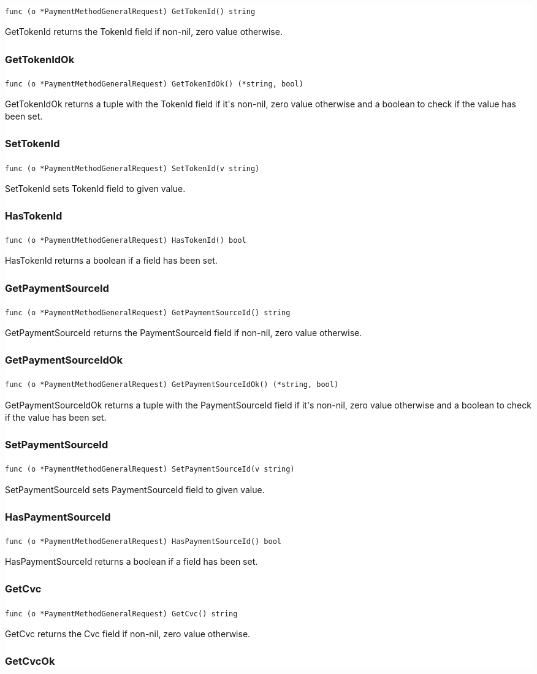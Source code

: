 `func (o *PaymentMethodGeneralRequest) GetTokenId() string`

GetTokenId returns the TokenId field if non-nil, zero value otherwise.

### GetTokenIdOk

`func (o *PaymentMethodGeneralRequest) GetTokenIdOk() (*string, bool)`

GetTokenIdOk returns a tuple with the TokenId field if it's non-nil, zero value otherwise
and a boolean to check if the value has been set.

### SetTokenId

`func (o *PaymentMethodGeneralRequest) SetTokenId(v string)`

SetTokenId sets TokenId field to given value.

### HasTokenId

`func (o *PaymentMethodGeneralRequest) HasTokenId() bool`

HasTokenId returns a boolean if a field has been set.

### GetPaymentSourceId

`func (o *PaymentMethodGeneralRequest) GetPaymentSourceId() string`

GetPaymentSourceId returns the PaymentSourceId field if non-nil, zero value otherwise.

### GetPaymentSourceIdOk

`func (o *PaymentMethodGeneralRequest) GetPaymentSourceIdOk() (*string, bool)`

GetPaymentSourceIdOk returns a tuple with the PaymentSourceId field if it's non-nil, zero value otherwise
and a boolean to check if the value has been set.

### SetPaymentSourceId

`func (o *PaymentMethodGeneralRequest) SetPaymentSourceId(v string)`

SetPaymentSourceId sets PaymentSourceId field to given value.

### HasPaymentSourceId

`func (o *PaymentMethodGeneralRequest) HasPaymentSourceId() bool`

HasPaymentSourceId returns a boolean if a field has been set.

### GetCvc

`func (o *PaymentMethodGeneralRequest) GetCvc() string`

GetCvc returns the Cvc field if non-nil, zero value otherwise.

### GetCvcOk
